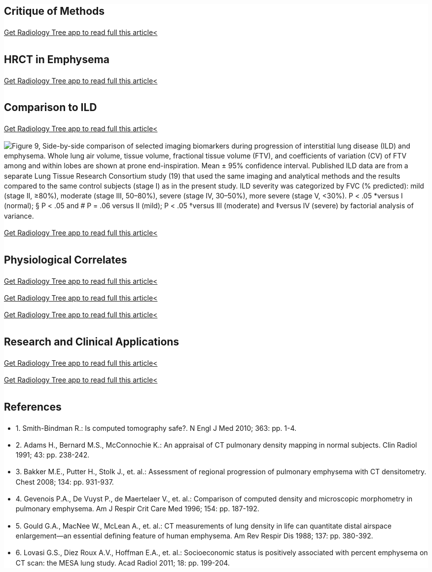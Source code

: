 ## Critique of Methods

[Get Radiology Tree app to read full this article<](https://clinicalpub.com/app)

## HRCT in Emphysema

[Get Radiology Tree app to read full this article<](https://clinicalpub.com/app)

## Comparison to ILD

[Get Radiology Tree app to read full this article<](https://clinicalpub.com/app)

![Figure 9, Side-by-side comparison of selected imaging biomarkers during progression of interstitial lung disease (ILD) and emphysema. Whole lung air volume, tissue volume, fractional tissue volume (FTV), and coefficients of variation (CV) of FTV among and within lobes are shown at prone end-inspiration. Mean ± 95% confidence interval. Published ILD data are from a separate Lung Tissue Research Consortium study (19) that used the same imaging and analytical methods and the results compared to the same control subjects (stage I) as in the present study. ILD severity was categorized by FVC (% predicted): mild (stage II, ≥80%), moderate (stage III, 50–80%), severe (stage IV, 30–50%), more severe (stage V, <30%). P < .05 *versus I (normal); § P < .05 and # P = .06 versus II (mild); P < .05 †versus III (moderate) and ‡versus IV (severe) by factorial analysis of variance.](https://storage.googleapis.com/dl.dentistrykey.com/clinical/QuantifyingHeterogeneityinEmphysemafromHighResolutionComputedTomography/8_1s20S1076633212004862.jpg)

[Get Radiology Tree app to read full this article<](https://clinicalpub.com/app)

## Physiological Correlates

[Get Radiology Tree app to read full this article<](https://clinicalpub.com/app)

[Get Radiology Tree app to read full this article<](https://clinicalpub.com/app)

[Get Radiology Tree app to read full this article<](https://clinicalpub.com/app)

## Research and Clinical Applications

[Get Radiology Tree app to read full this article<](https://clinicalpub.com/app)

[Get Radiology Tree app to read full this article<](https://clinicalpub.com/app)

## References

- 1\. Smith-Bindman R.: Is computed tomography safe?. N Engl J Med 2010; 363: pp. 1-4.


- 2\. Adams H., Bernard M.S., McConnochie K.: An appraisal of CT pulmonary density mapping in normal subjects. Clin Radiol 1991; 43: pp. 238-242.


- 3\. Bakker M.E., Putter H., Stolk J., et. al.: Assessment of regional progression of pulmonary emphysema with CT densitometry. Chest 2008; 134: pp. 931-937.


- 4\. Gevenois P.A., De Vuyst P., de Maertelaer V., et. al.: Comparison of computed density and microscopic morphometry in pulmonary emphysema. Am J Respir Crit Care Med 1996; 154: pp. 187-192.


- 5\. Gould G.A., MacNee W., McLean A., et. al.: CT measurements of lung density in life can quantitate distal airspace enlargement—an essential defining feature of human emphysema. Am Rev Respir Dis 1988; 137: pp. 380-392.


- 6\. Lovasi G.S., Diez Roux A.V., Hoffman E.A., et. al.: Socioeconomic status is positively associated with percent emphysema on CT scan: the MESA lung study. Acad Radiol 2011; 18: pp. 199-204.


